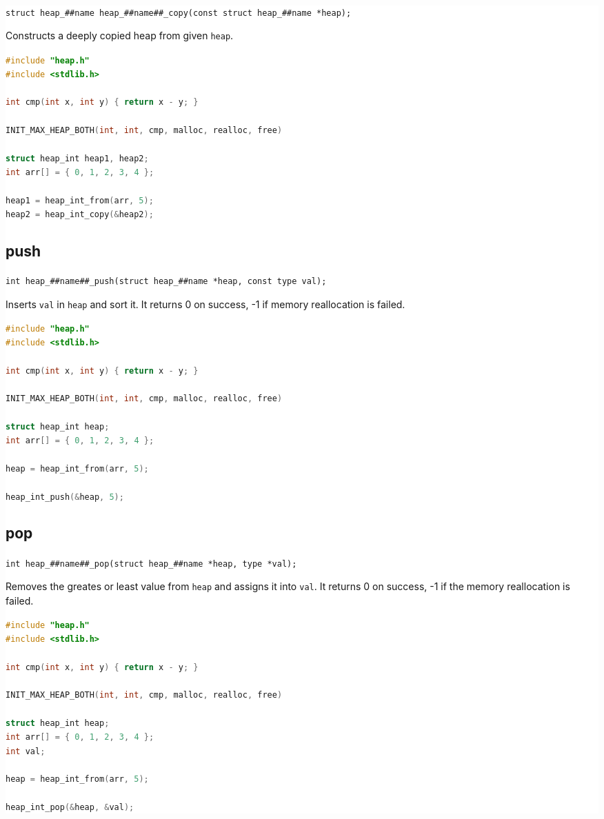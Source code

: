 `struct heap_##name heap_##name##_copy(const struct heap_##name *heap);`

Constructs a deeply copied heap from given `heap`.

```c
#include "heap.h"
#include <stdlib.h>

int cmp(int x, int y) { return x - y; }

INIT_MAX_HEAP_BOTH(int, int, cmp, malloc, realloc, free)

struct heap_int heap1, heap2;
int arr[] = { 0, 1, 2, 3, 4 };

heap1 = heap_int_from(arr, 5);
heap2 = heap_int_copy(&heap2);
```

push
----

`int heap_##name##_push(struct heap_##name *heap, const type val);`

Inserts `val` in `heap` and sort it. It returns 0 on success, -1 if memory
reallocation is failed.

```c
#include "heap.h"
#include <stdlib.h>

int cmp(int x, int y) { return x - y; }

INIT_MAX_HEAP_BOTH(int, int, cmp, malloc, realloc, free)

struct heap_int heap;
int arr[] = { 0, 1, 2, 3, 4 };

heap = heap_int_from(arr, 5);

heap_int_push(&heap, 5);
```

pop
---

`int heap_##name##_pop(struct heap_##name *heap, type *val);`

Removes the greates or least value from `heap` and assigns it into `val`. It
returns 0 on success, -1 if the memory reallocation is failed.

```c
#include "heap.h"
#include <stdlib.h>

int cmp(int x, int y) { return x - y; }

INIT_MAX_HEAP_BOTH(int, int, cmp, malloc, realloc, free)

struct heap_int heap;
int arr[] = { 0, 1, 2, 3, 4 };
int val;

heap = heap_int_from(arr, 5);

heap_int_pop(&heap, &val);
```
